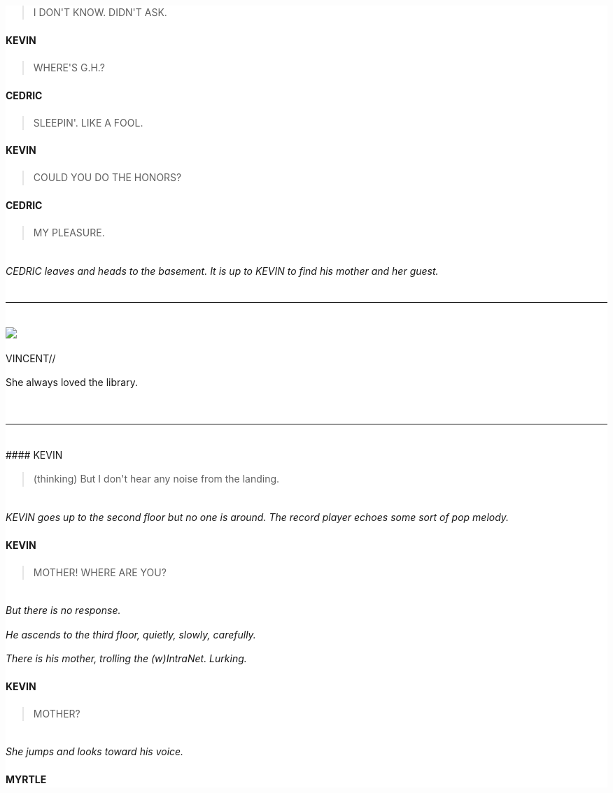 > I DON'T KNOW. DIDN'T ASK.

#### KEVIN 

> WHERE'S G.H.?

#### CEDRIC 

> SLEEPIN'. LIKE A FOOL.

#### KEVIN 

> COULD YOU DO THE HONORS?

#### CEDRIC 

> MY PLEASURE.

<br><I>CEDRIC leaves and heads to the basement. It is up to KEVIN to find his mother and her guest.</i>
<br><br>

*****
<br>
<div class="chat-box">
<img src="{{ site.url }}/assets/tb/vincent-tbfine.jpg" class="chat-portrait" />
<p class="ppl-sez">VINCENT//</p>
<p class="ppl-sez">She always loved the library.</p>
</div>
<br>

*****
<br>
#### KEVIN 

> (thinking) But I don't hear any noise from the landing.

<br><i>KEVIN goes up to the second floor but no one is around. The record player echoes some sort of pop melody.</i>

#### KEVIN 

> MOTHER! WHERE ARE YOU?

<br><I>But there is no response.</i>

<i>He ascends to the third floor, quietly, slowly, carefully.</i>

<i>There is his mother, trolling the (w)IntraNet. Lurking.</i>

#### KEVIN 

> MOTHER?

<br><I>She jumps and looks toward his voice.</i>

#### MYRTLE 
